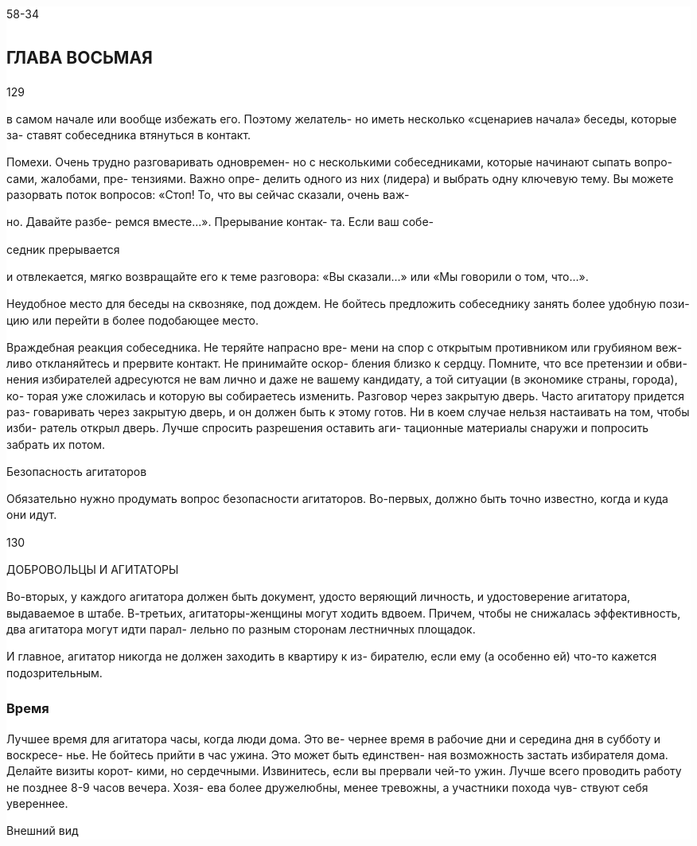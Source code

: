 58-34

## ГЛАВА ВОСЬМАЯ

129

в самом начале или вообще избежать его. Поэтому желатель- но иметь несколько «сценариев начала» беседы, которые за- ставят собеседника втянуться в контакт.

Помехи. Очень трудно разговаривать одновремен- но с несколькими собеседниками, которые начинают сыпать вопро- сами, жалобами, пре- тензиями. Важно опре- делить одного из них (лидера) и выбрать одну ключевую тему. Вы можете разорвать поток вопросов: «Стоп! То, что вы сейчас сказали, очень важ-

но. Давайте разбе- ремся вместе...». Прерывание контак- та. Если ваш собе-

седник прерывается

и отвлекается, мягко возвращайте его к теме разговора: «Вы сказали...» или «Мы говорили о том, что...».

Неудобное место для беседы на сквозняке, под дождем. Не бойтесь предложить собеседнику занять более удобную пози- цию или перейти в более подобающее место.

Враждебная реакция собеседника. Не теряйте напрасно вре- мени на спор с открытым противником или грубияном веж- ливо откланяйтесь и прервите контакт. Не принимайте оскор- бления близко к сердцу. Помните, что все претензии и обви- нения избирателей адресуются не вам лично и даже не вашему кандидату, а той ситуации (в экономике страны, города), ко- торая уже сложилась и которую вы собираетесь изменить. Разговор через закрытую дверь. Часто агитатору придется раз- говаривать через закрытую дверь, и он должен быть к этому готов. Ни в коем случае нельзя настаивать на том, чтобы изби- ратель открыл дверь. Лучше спросить разрешения оставить аги- тационные материалы снаружи и попросить забрать их потом.

Безопасность агитаторов

Обязательно нужно продумать вопрос безопасности агитаторов. Во-первых, должно быть точно известно, когда и куда они идут.

130

ДОБРОВОЛЬЦЫ И АГИТАТОРЫ

Во-вторых, у каждого агитатора должен быть документ, удосто веряющий личность, и удостоверение агитатора, выдаваемое в штабе. В-третьих, агитаторы-женщины могут ходить вдвоем. Причем, чтобы не снижалась эффективность, два агитатора могут идти парал- лельно по разным сторонам лестничных площадок.

И главное, агитатор никогда не должен заходить в квартиру к из- бирателю, если ему (а особенно ей) что-то кажется подозрительным.

### Время

Лучшее время для агитатора часы, когда люди дома. Это ве- чернее время в рабочие дни и середина дня в субботу и воскресе- нье. Не бойтесь прийти в час ужина. Это может быть единствен- ная возможность застать избирателя дома. Делайте визиты корот- кими, но сердечными. Извинитесь, если вы прервали чей-то ужин. Лучше всего проводить работу не позднее 8-9 часов вечера. Хозя- ева более дружелюбны, менее тревожны, а участники похода чув- ствуют себя увереннее.

Внешний вид
